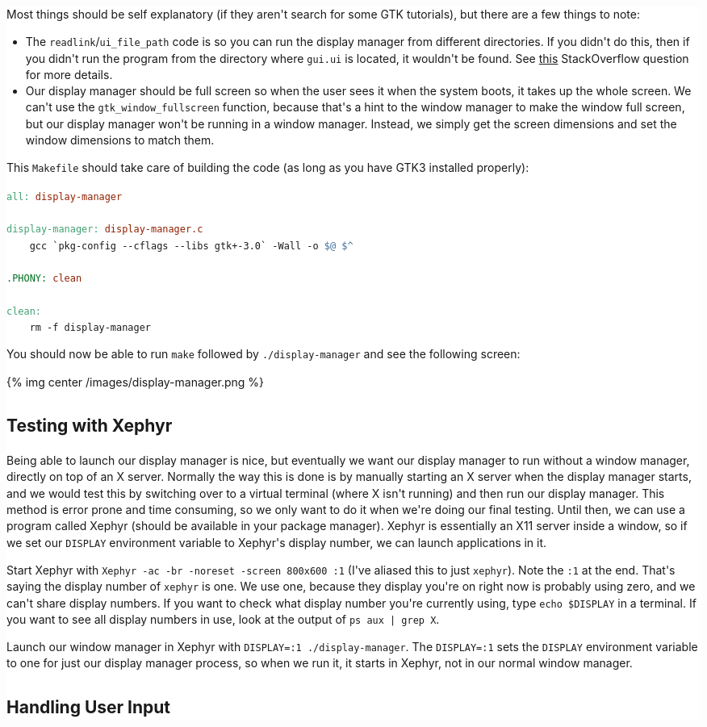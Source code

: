 
Most things should be self explanatory (if they aren't search for some GTK tutorials), but there are a few things to note:

- The `readlink`/`ui_file_path` code is so you can run the display manager from different directories. If you didn't do this, then if you didn't run the program from the directory where `gui.ui` is located, it wouldn't be found. See [this](http://stackoverflow.com/questions/933850/how-to-find-the-location-of-the-executable-in-c) StackOverflow question for more details.
- Our display manager should be full screen so when the user sees it when the system boots, it takes up the whole screen. We can't use the `gtk_window_fullscreen` function, because that's a hint to the window manager to make the window full screen, but our display manager won't be running in a window manager. Instead, we simply get the screen dimensions and set the window dimensions to match them.

This `Makefile` should take care of building the code (as long as you have GTK3 installed properly):

``` makefile Makefile
all: display-manager

display-manager: display-manager.c
	gcc `pkg-config --cflags --libs gtk+-3.0` -Wall -o $@ $^

.PHONY: clean

clean:
	rm -f display-manager
```

You should now be able to run `make` followed by `./display-manager` and see the following screen:

{% img center /images/display-manager.png %}

Testing with Xephyr
-------------------

Being able to launch our display manager is nice, but eventually we want our display manager to run without a window manager, directly on top of an X server. Normally the way this is done is by manually starting an X server when the display manager starts, and we would test this by switching over to a virtual terminal (where X isn't running) and then run our display manager. This method is error prone and time consuming, so we only want to do it when we're doing our final testing. Until then, we can use a program called Xephyr (should be available in your package manager). Xephyr is essentially an X11 server inside a window, so if we set our `DISPLAY` environment variable to Xephyr's display number, we can launch applications in it.

Start Xephyr with `Xephyr -ac -br -noreset -screen 800x600 :1` (I've aliased this to just `xephyr`). Note the `:1` at the end. That's saying the display number of `xephyr` is one. We use one, because they display you're on right now is probably using zero, and we can't share display numbers. If you want to check what display number you're currently using, type `echo $DISPLAY` in a terminal. If you want to see all display numbers in use, look at the output of `ps aux | grep X`.

Launch our window manager in Xephyr with `DISPLAY=:1 ./display-manager`. The `DISPLAY=:1` sets the `DISPLAY` environment variable to one for just our display manager process, so when we run it, it starts in Xephyr, not in our normal window manager.

Handling User Input
-------------------
